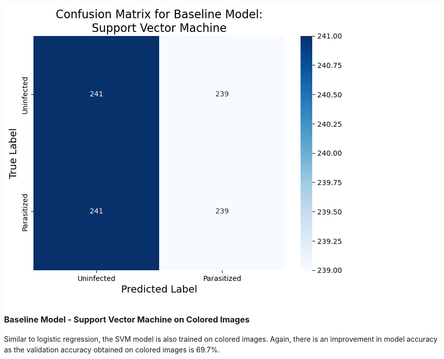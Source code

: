 ![cm3](assets/img/cm3.png)

### Baseline Model - Support Vector Machine on Colored Images
Similar to logistic regression, the SVM model is also trained on colored images. Again, there is an improvement in model accuracy as the validation accuracy obtained on colored images is 69.7%.
